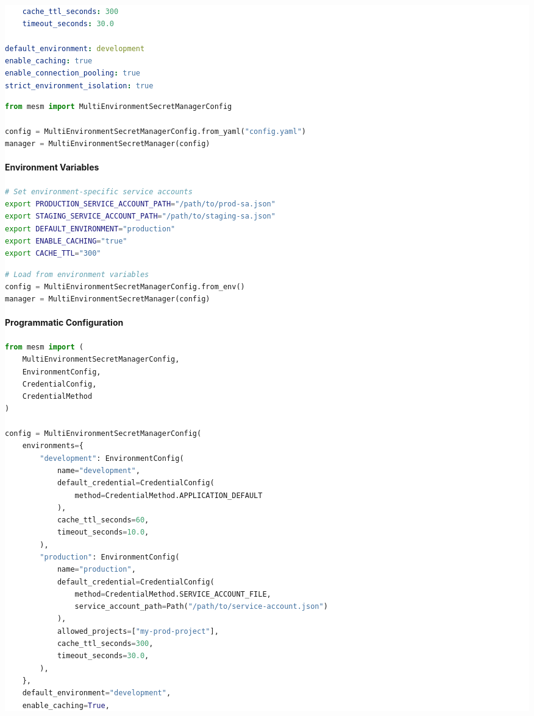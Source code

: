 ```yaml
    cache_ttl_seconds: 300
    timeout_seconds: 30.0

default_environment: development
enable_caching: true
enable_connection_pooling: true
strict_environment_isolation: true
```

```python
from mesm import MultiEnvironmentSecretManagerConfig

config = MultiEnvironmentSecretManagerConfig.from_yaml("config.yaml")
manager = MultiEnvironmentSecretManager(config)
```

#### Environment Variables

```bash
# Set environment-specific service accounts
export PRODUCTION_SERVICE_ACCOUNT_PATH="/path/to/prod-sa.json"
export STAGING_SERVICE_ACCOUNT_PATH="/path/to/staging-sa.json"
export DEFAULT_ENVIRONMENT="production"
export ENABLE_CACHING="true"
export CACHE_TTL="300"
```

```python
# Load from environment variables
config = MultiEnvironmentSecretManagerConfig.from_env()
manager = MultiEnvironmentSecretManager(config)
```

#### Programmatic Configuration

```python
from mesm import (
    MultiEnvironmentSecretManagerConfig,
    EnvironmentConfig,
    CredentialConfig,
    CredentialMethod
)

config = MultiEnvironmentSecretManagerConfig(
    environments={
        "development": EnvironmentConfig(
            name="development",
            default_credential=CredentialConfig(
                method=CredentialMethod.APPLICATION_DEFAULT
            ),
            cache_ttl_seconds=60,
            timeout_seconds=10.0,
        ),
        "production": EnvironmentConfig(
            name="production",
            default_credential=CredentialConfig(
                method=CredentialMethod.SERVICE_ACCOUNT_FILE,
                service_account_path=Path("/path/to/service-account.json")
            ),
            allowed_projects=["my-prod-project"],
            cache_ttl_seconds=300,
            timeout_seconds=30.0,
        ),
    },
    default_environment="development",
    enable_caching=True,
```